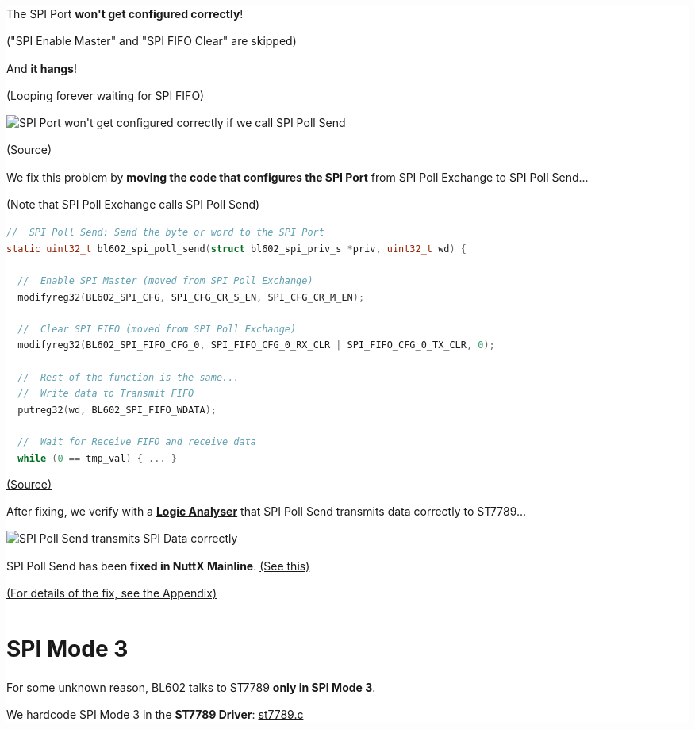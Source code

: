 The SPI Port __won't get configured correctly__!

("SPI Enable Master" and "SPI FIFO Clear" are skipped)

And __it hangs__!

(Looping forever waiting for SPI FIFO)

![SPI Port won't get configured correctly if we call SPI Poll Send](https://lupyuen.github.io/images/st7789-spi2a.png)

[(Source)](https://github.com/apache/incubator-nuttx/blob/54e630e14d7e32d6f81ae79d4e5df3d2fa787ef0/arch/risc-v/src/bl602/bl602_spi.c#L779-L803)

We fix this problem by __moving the code that configures the SPI Port__ from SPI Poll Exchange to SPI Poll Send...

(Note that SPI Poll Exchange calls SPI Poll Send)

```c
//  SPI Poll Send: Send the byte or word to the SPI Port
static uint32_t bl602_spi_poll_send(struct bl602_spi_priv_s *priv, uint32_t wd) {

  //  Enable SPI Master (moved from SPI Poll Exchange)
  modifyreg32(BL602_SPI_CFG, SPI_CFG_CR_S_EN, SPI_CFG_CR_M_EN);

  //  Clear SPI FIFO (moved from SPI Poll Exchange)
  modifyreg32(BL602_SPI_FIFO_CFG_0, SPI_FIFO_CFG_0_RX_CLR | SPI_FIFO_CFG_0_TX_CLR, 0);

  //  Rest of the function is the same...
  //  Write data to Transmit FIFO
  putreg32(wd, BL602_SPI_FIFO_WDATA);

  //  Wait for Receive FIFO and receive data
  while (0 == tmp_val) { ... }
```

[(Source)](https://github.com/lupyuen/incubator-nuttx/blob/st7789/arch/risc-v/src/bl602/bl602_spi.c#L806-L839)

After fixing, we verify with a [__Logic Analyser__](https://lupyuen.github.io/images/st7789-probe.jpg) that SPI Poll Send transmits data correctly to ST7789...

![SPI Poll Send transmits SPI Data correctly](https://lupyuen.github.io/images/st7789-logic3.png)

SPI Poll Send has been __fixed in NuttX Mainline__. [(See this)](https://github.com/apache/incubator-nuttx/pull/5869)

[(For details of the fix, see the Appendix)](https://lupyuen.github.io/articles/st7789#appendix-fix-spi-send-on-bl602)

# SPI Mode 3

For some unknown reason, BL602 talks to ST7789 __only in SPI Mode 3__.

We hardcode SPI Mode 3 in the __ST7789 Driver__: [st7789.c](https://github.com/lupyuen/incubator-nuttx/blob/st7789/drivers/lcd/st7789.c#L50-L57)
